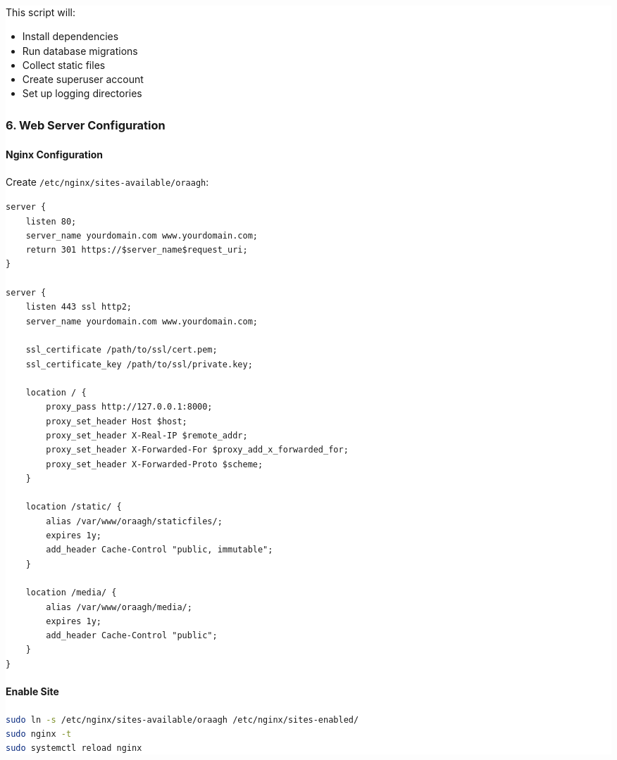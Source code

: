 This script will:
- Install dependencies
- Run database migrations
- Collect static files
- Create superuser account
- Set up logging directories

### 6. Web Server Configuration

#### Nginx Configuration
Create `/etc/nginx/sites-available/oraagh`:
```nginx
server {
    listen 80;
    server_name yourdomain.com www.yourdomain.com;
    return 301 https://$server_name$request_uri;
}

server {
    listen 443 ssl http2;
    server_name yourdomain.com www.yourdomain.com;

    ssl_certificate /path/to/ssl/cert.pem;
    ssl_certificate_key /path/to/ssl/private.key;

    location / {
        proxy_pass http://127.0.0.1:8000;
        proxy_set_header Host $host;
        proxy_set_header X-Real-IP $remote_addr;
        proxy_set_header X-Forwarded-For $proxy_add_x_forwarded_for;
        proxy_set_header X-Forwarded-Proto $scheme;
    }

    location /static/ {
        alias /var/www/oraagh/staticfiles/;
        expires 1y;
        add_header Cache-Control "public, immutable";
    }

    location /media/ {
        alias /var/www/oraagh/media/;
        expires 1y;
        add_header Cache-Control "public";
    }
}
```

#### Enable Site
```bash
sudo ln -s /etc/nginx/sites-available/oraagh /etc/nginx/sites-enabled/
sudo nginx -t
sudo systemctl reload nginx
```
